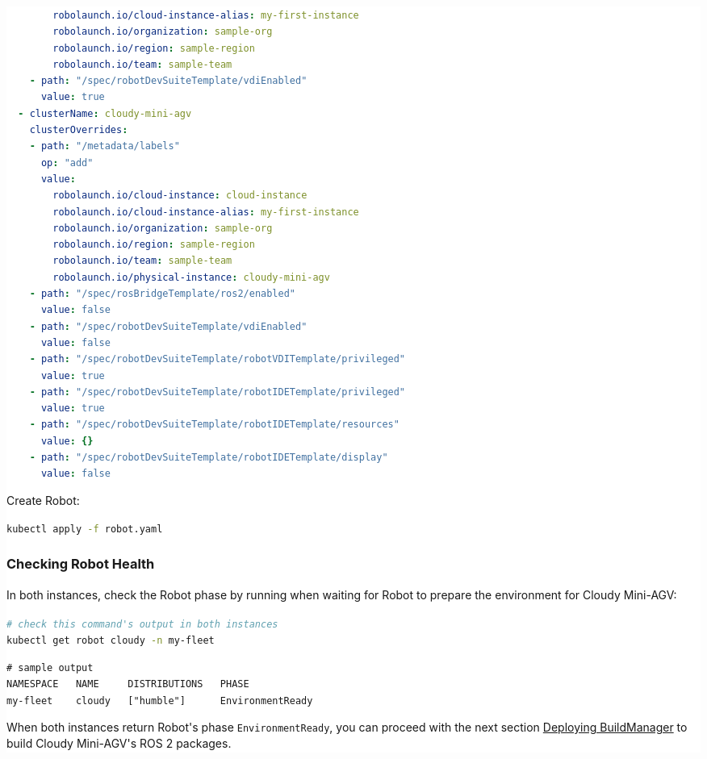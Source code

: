 ```yaml
        robolaunch.io/cloud-instance-alias: my-first-instance
        robolaunch.io/organization: sample-org
        robolaunch.io/region: sample-region
        robolaunch.io/team: sample-team
    - path: "/spec/robotDevSuiteTemplate/vdiEnabled"
      value: true
  - clusterName: cloudy-mini-agv
    clusterOverrides:
    - path: "/metadata/labels"
      op: "add"
      value:
        robolaunch.io/cloud-instance: cloud-instance
        robolaunch.io/cloud-instance-alias: my-first-instance
        robolaunch.io/organization: sample-org
        robolaunch.io/region: sample-region
        robolaunch.io/team: sample-team
        robolaunch.io/physical-instance: cloudy-mini-agv
    - path: "/spec/rosBridgeTemplate/ros2/enabled"
      value: false
    - path: "/spec/robotDevSuiteTemplate/vdiEnabled"
      value: false
    - path: "/spec/robotDevSuiteTemplate/robotVDITemplate/privileged"
      value: true
    - path: "/spec/robotDevSuiteTemplate/robotIDETemplate/privileged"
      value: true
    - path: "/spec/robotDevSuiteTemplate/robotIDETemplate/resources"
      value: {}
    - path: "/spec/robotDevSuiteTemplate/robotIDETemplate/display"
      value: false
```

Create Robot:

```bash
kubectl apply -f robot.yaml
```

### Checking Robot Health

In both instances, check the Robot phase by running when waiting for Robot to prepare the environment for Cloudy Mini-AGV:

```bash
# check this command's output in both instances
kubectl get robot cloudy -n my-fleet
```

```
# sample output
NAMESPACE   NAME     DISTRIBUTIONS   PHASE
my-fleet    cloudy   ["humble"]      EnvironmentReady
```

When both instances return Robot's phase `EnvironmentReady`, you can proceed with the next section [Deploying BuildManager](#3-deploying-buildmanager) to build Cloudy Mini-AGV's ROS 2 packages.

